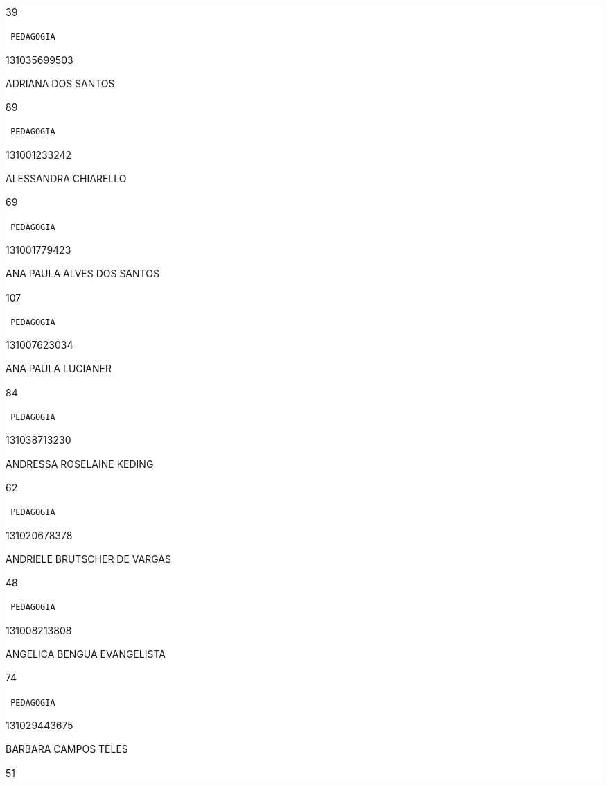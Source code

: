    39

     PEDAGOGIA

   131035699503

   ADRIANA DOS SANTOS

   89

     PEDAGOGIA

   131001233242

   ALESSANDRA CHIARELLO

   69

     PEDAGOGIA

   131001779423

   ANA PAULA ALVES DOS SANTOS

   107

     PEDAGOGIA

   131007623034

   ANA PAULA LUCIANER

   84

     PEDAGOGIA

   131038713230

   ANDRESSA ROSELAINE KEDING

   62

     PEDAGOGIA

   131020678378

   ANDRIELE BRUTSCHER DE VARGAS

   48

     PEDAGOGIA

   131008213808

   ANGELICA BENGUA EVANGELISTA

   74

     PEDAGOGIA

   131029443675

   BARBARA CAMPOS TELES

   51
